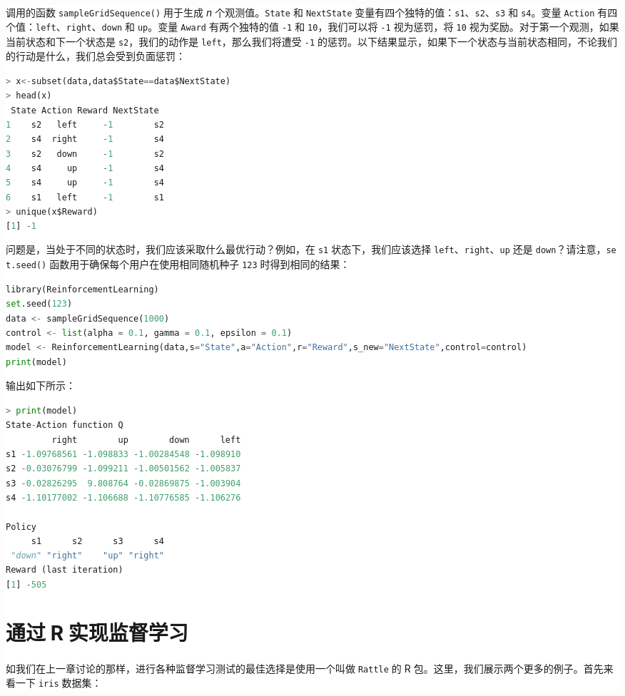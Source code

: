 调用的函数 `sampleGridSequence()` 用于生成 *n* 个观测值。`State` 和 `NextState` 变量有四个独特的值：`s1`、`s2`、`s3` 和 `s4`。变量 `Action` 有四个值：`left`、`right`、`down` 和 `up`。变量 `Award` 有两个独特的值 `-1` 和 `10`，我们可以将 `-1` 视为惩罚，将 `10` 视为奖励。对于第一个观测，如果当前状态和下一个状态是 `s2`，我们的动作是 `left`，那么我们将遭受 `-1` 的惩罚。以下结果显示，如果下一个状态与当前状态相同，不论我们的行动是什么，我们总会受到负面惩罚：

```py
> x<-subset(data,data$State==data$NextState) 
> head(x) 
 State Action Reward NextState 
1    s2   left     -1        s2 
2    s4  right     -1        s4 
3    s2   down     -1        s2 
4    s4     up     -1        s4 
5    s4     up     -1        s4 
6    s1   left     -1        s1 
> unique(x$Reward) 
[1] -1  
```

问题是，当处于不同的状态时，我们应该采取什么最优行动？例如，在 `s1` 状态下，我们应该选择 `left`、`right`、`up` 还是 `down`？请注意，`set.seed()` 函数用于确保每个用户在使用相同随机种子 `123` 时得到相同的结果：

```py
library(ReinforcementLearning) 
set.seed(123) 
data <- sampleGridSequence(1000) 
control <- list(alpha = 0.1, gamma = 0.1, epsilon = 0.1) 
model <- ReinforcementLearning(data,s="State",a="Action",r="Reward",s_new="NextState",control=control) 
print(model) 
```

输出如下所示：

```py
> print(model) 
State-Action function Q 
         right        up        down      left 
s1 -1.09768561 -1.098833 -1.00284548 -1.098910 
s2 -0.03076799 -1.099211 -1.00501562 -1.005837 
s3 -0.02826295  9.808764 -0.02869875 -1.003904 
s4 -1.10177002 -1.106688 -1.10776585 -1.106276 

Policy 
     s1      s2      s3      s4  
 "down" "right"    "up" "right"  
Reward (last iteration) 
[1] -505 
```

# 通过 R 实现监督学习

如我们在上一章讨论的那样，进行各种监督学习测试的最佳选择是使用一个叫做 `Rattle` 的 R 包。这里，我们展示两个更多的例子。首先来看一下 `iris` 数据集：
